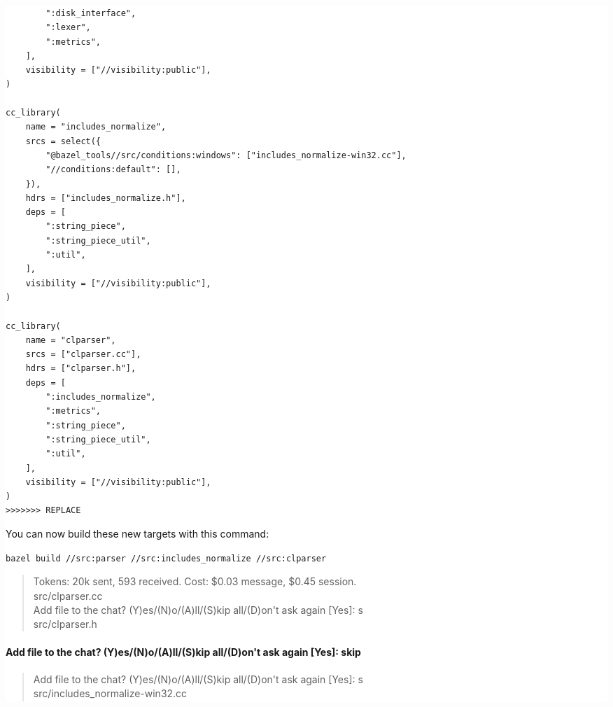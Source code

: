 ```bzl
        ":disk_interface",
        ":lexer",
        ":metrics",
    ],
    visibility = ["//visibility:public"],
)

cc_library(
    name = "includes_normalize",
    srcs = select({
        "@bazel_tools//src/conditions:windows": ["includes_normalize-win32.cc"],
        "//conditions:default": [],
    }),
    hdrs = ["includes_normalize.h"],
    deps = [
        ":string_piece",
        ":string_piece_util",
        ":util",
    ],
    visibility = ["//visibility:public"],
)

cc_library(
    name = "clparser",
    srcs = ["clparser.cc"],
    hdrs = ["clparser.h"],
    deps = [
        ":includes_normalize",
        ":metrics",
        ":string_piece",
        ":string_piece_util",
        ":util",
    ],
    visibility = ["//visibility:public"],
)
>>>>>>> REPLACE
```

You can now build these new targets with this command:

```bash
bazel build //src:parser //src:includes_normalize //src:clparser
```

> Tokens: 20k sent, 593 received. Cost: $0.03 message, $0.45 session.  
> src/clparser.cc  
> Add file to the chat? (Y)es/(N)o/(A)ll/(S)kip all/(D)on't ask again [Yes]: s  
> src/clparser.h  

#### Add file to the chat? (Y)es/(N)o/(A)ll/(S)kip all/(D)on't ask again [Yes]: skip  
> Add file to the chat? (Y)es/(N)o/(A)ll/(S)kip all/(D)on't ask again [Yes]: s  
> src/includes_normalize-win32.cc  
